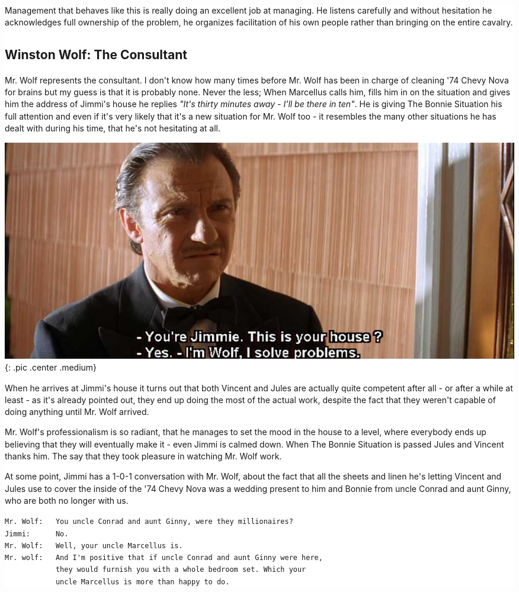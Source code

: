 Management that behaves like this is really doing an excellent job at managing. He listens carefully and without hesitation he acknowledges full ownership of the problem, he organizes facilitation of his own people rather than bringing on the entire cavalry.

## Winston Wolf: The Consultant

Mr. Wolf represents the consultant. I don't know how many times before Mr. Wolf has been in charge of cleaning '74 Chevy Nova for brains but my guess is that it is probably none. Never the less; When Marcellus calls him, fills him in on the situation and gives him the address of Jimmi's house he replies _"It's thirty minutes away - I'll be there in ten"_. He is giving The Bonnie Situation his full attention and even if it's very likely that it's a new situation for Mr. Wolf too - it resembles the many other situations he has dealt with during his time, that he's not hesitating at all.

![I'm Wolf - I solve problems](/images/stories/bonnie/im-wolf-i-solve-problems.png){: .pic .center .medium}

When he arrives at Jimmi's house it turns out that both Vincent and Jules are actually quite competent after all - or after a while at least - as it's already pointed out, they end up doing the most of the actual work, despite the fact that they weren't capable of doing anything until Mr. Wolf arrived.

Mr. Wolf's professionalism is so radiant, that he manages to set the mood in the house to a level, where everybody ends up believing that they will eventually make it - even Jimmi is calmed down. When The Bonnie Situation is passed Jules and Vincent thanks him. The say that they took pleasure in watching Mr. Wolf work.

At some point, Jimmi has a 1-0-1 conversation with Mr. Wolf, about the fact that all the sheets and linen he's letting Vincent and Jules use to cover the inside of the '74 Chevy Nova was a wedding present to him and Bonnie from uncle Conrad and aunt Ginny, who are both no longer with us.

    Mr. Wolf:   You uncle Conrad and aunt Ginny, were they millionaires?
    Jimmi:      No.
    Mr. Wolf:   Well, your uncle Marcellus is.
    Mr. wolf:   And I'm positive that if uncle Conrad and aunt Ginny were here,
                they would furnish you with a whole bedroom set. Which your
                uncle Marcellus is more than happy to do.

